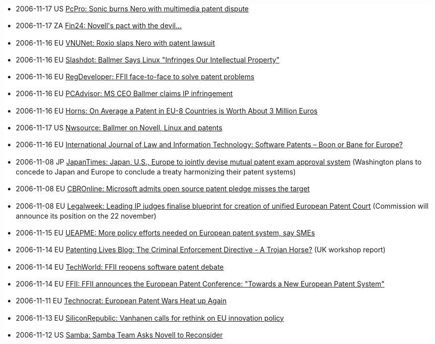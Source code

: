 - 2006-11-17 US [PcPro: Sonic burns Nero with multimedia patent dispute](http://www.pcpro.co.uk/news/98232/sonic-burns-nero-with-multimedia-patent-dispute.html)
    
- 2006-11-17 ZA [Fin24: Novell's pact with the devil...](http://www.fin24.co.za/articles/default/display_article.aspx?Nav=ns&ArticleID=1518-1522-2090_2031918)
    
- 2006-11-16 EU [VNUNet: Roxio slaps Nero with patent lawsuit](http://www.vnunet.com/vnunet/news/2168949/roxio-sues-nero-patent)
    
- 2006-11-16 EU [Slashdot: Ballmer Says Linux "Infringes Our Intellectual Property"](http://linux.slashdot.org/linux/06/11/17/1324248.shtml)
    
- 2006-11-16 EU [RegDeveloper: FFII face-to-face to solve patent problems](http://www.regdeveloper.co.uk/2006/11/16/patent_conference/)
    
- 2006-11-16 EU [PCAdvisor: MS CEO Ballmer claims IP infringement](http://www.pcadvisor.co.uk/news/index.cfm?newsid=7629)
    
- 2006-11-16 EU [Horns: On Average a Patent in EU-8 Countries is Worth About 3 Million Euros](http://www.ipjur.com/2006/11/on-average-patent-in-eu-8-countries-is.php3)
    
- 2006-11-17 US [Nwsource: Ballmer on Novell, Linux and patents](http://blog.seattlepi.nwsource.com/microsoft/archives/108806.asp?source=rss)
    
- 2006-11-16 EU [International Journal of Law and Information Technology: Software Patents – Boon or Bane for Europe?](http://ijlit.oxfordjournals.org/cgi/content/short/14/3/257?rss=1)
    
- 2006-11-08 JP [JapanTimes: Japan, U.S., Europe to jointly devise mutual patent exam approval system](http://search.japantimes.co.jp/rss/nb20061115a4.html) (Washington plans to concede to Japan and Europe to conclude a treaty harmonizing their patent systems)
    
- 2006-11-08 EU [CBROnline: Microsoft admits open source patent pledge misses the target](http://www.cbronline.com/article_news.asp?guid=B34019E4-FAA7-4F4B-818A-67C0E3A26033)
    
- 2006-11-08 EU [Legalweek: Leading IP judges finalise blueprint for creation of unified European Patent Court](http://www.legalweek.com/ViewItem.asp?id=31372) (Commission will announce its position on the 22 november)
    
- 2006-11-15 EU [UEAPME: More policy efforts needed on European patent system, say SMEs](http://www.eubusiness.com/SMEs/ueapme.2006-11-14)
    
- 2006-11-14 EU [Patenting Lives Blog: The Criminal Enforcement Directive - A Trojan Horse?](http://patentinglives.blogspot.com/2006/11/criminal-enforcement-directive-trojan.html) (UK workshop report)
    
- 2006-11-14 EU [TechWorld: FFII reopens software patent debate](http://www.techworld.com/applications/news/index.cfm?newsID=7348&pagtype=all)
    
- 2006-11-14 EU [FFII: FFII announces the European Patent Conference: "Towards a New European Patent System"](http://press.ffii.org/Press_releases/Eupaco_Launch)
    
- 2006-11-11 EU [Technocrat: European Patent Wars Heat up Again](http://technocrat.net/d/2006/11/11/10697)
    
- 2006-11-13 EU [SiliconRepublic: Vanhanen calls for rethink on EU innovation policy](http://www.siliconrepublic.com/news/news.nv?storyid=single7344)
    
- 2006-11-12 US [Samba: Samba Team Asks Novell to Reconsider](http://news.samba.org/announcements/team_to_novell/)
    
